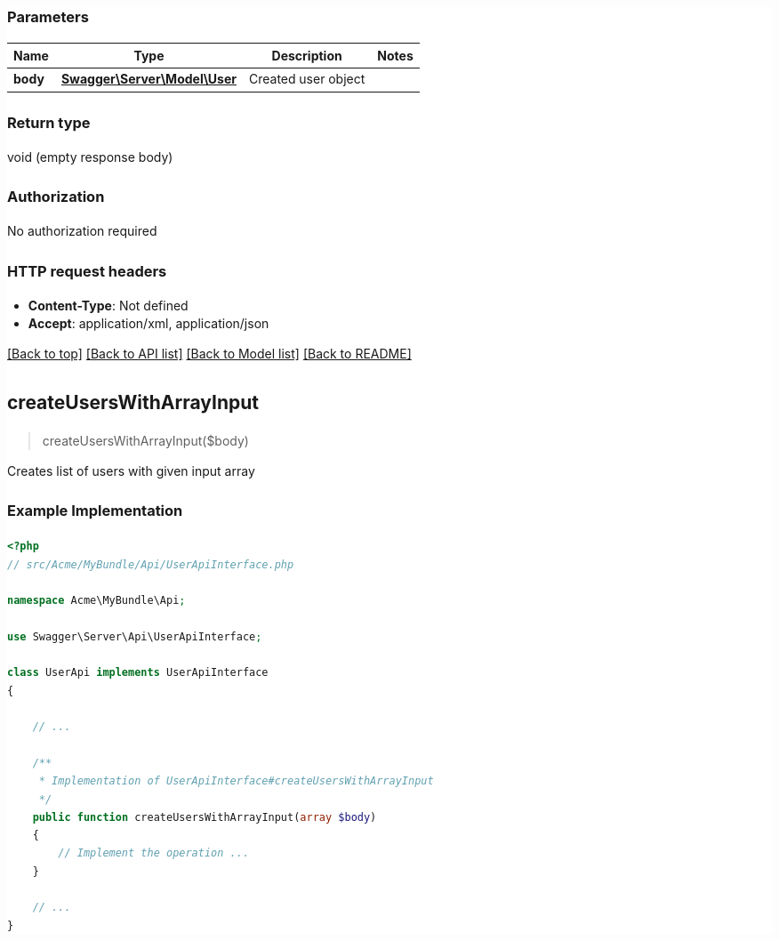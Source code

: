 ```php
```

### Parameters

Name | Type | Description  | Notes
------------- | ------------- | ------------- | -------------
 **body** | [**Swagger\Server\Model\User**](../Model/User.md)| Created user object |

### Return type

void (empty response body)

### Authorization

No authorization required

### HTTP request headers

 - **Content-Type**: Not defined
 - **Accept**: application/xml, application/json

[[Back to top]](#) [[Back to API list]](../../README.md#documentation-for-api-endpoints) [[Back to Model list]](../../README.md#documentation-for-models) [[Back to README]](../../README.md)

## **createUsersWithArrayInput**
> createUsersWithArrayInput($body)

Creates list of users with given input array



### Example Implementation
```php
<?php
// src/Acme/MyBundle/Api/UserApiInterface.php

namespace Acme\MyBundle\Api;

use Swagger\Server\Api\UserApiInterface;

class UserApi implements UserApiInterface
{

    // ...

    /**
     * Implementation of UserApiInterface#createUsersWithArrayInput
     */
    public function createUsersWithArrayInput(array $body)
    {
        // Implement the operation ...
    }

    // ...
}
```
